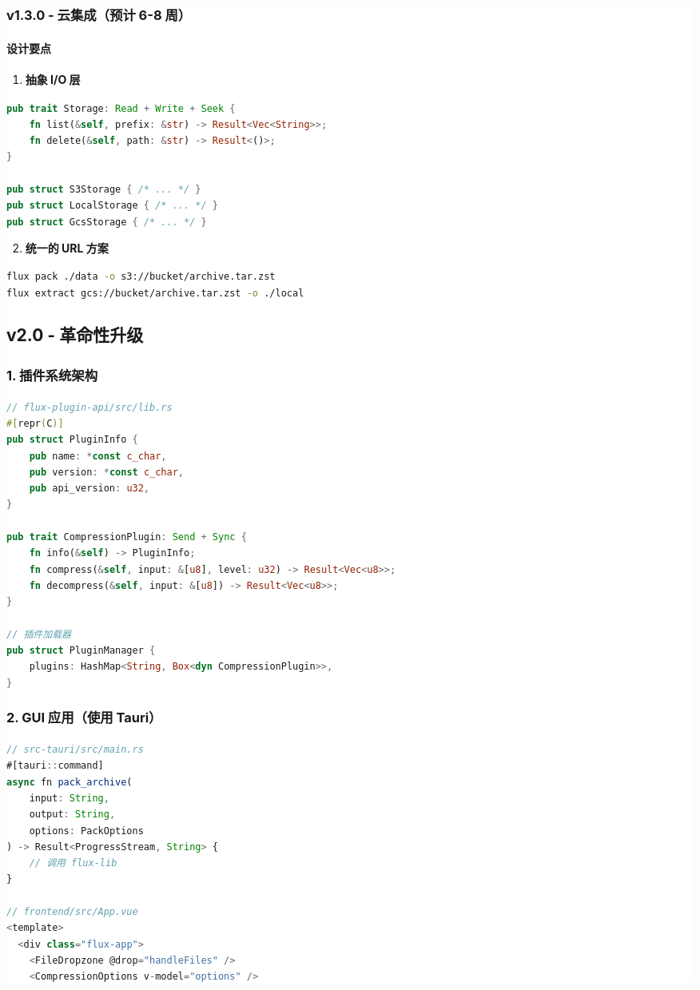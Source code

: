 ### v1.3.0 - 云集成（预计 6-8 周）

#### 设计要点
1. **抽象 I/O 层**
```rust
pub trait Storage: Read + Write + Seek {
    fn list(&self, prefix: &str) -> Result<Vec<String>>;
    fn delete(&self, path: &str) -> Result<()>;
}

pub struct S3Storage { /* ... */ }
pub struct LocalStorage { /* ... */ }
pub struct GcsStorage { /* ... */ }
```

2. **统一的 URL 方案**
```bash
flux pack ./data -o s3://bucket/archive.tar.zst
flux extract gcs://bucket/archive.tar.zst -o ./local
```

## v2.0 - 革命性升级

### 1. 插件系统架构

```rust
// flux-plugin-api/src/lib.rs
#[repr(C)]
pub struct PluginInfo {
    pub name: *const c_char,
    pub version: *const c_char,
    pub api_version: u32,
}

pub trait CompressionPlugin: Send + Sync {
    fn info(&self) -> PluginInfo;
    fn compress(&self, input: &[u8], level: u32) -> Result<Vec<u8>>;
    fn decompress(&self, input: &[u8]) -> Result<Vec<u8>>;
}

// 插件加载器
pub struct PluginManager {
    plugins: HashMap<String, Box<dyn CompressionPlugin>>,
}
```

### 2. GUI 应用（使用 Tauri）

```typescript
// src-tauri/src/main.rs
#[tauri::command]
async fn pack_archive(
    input: String,
    output: String,
    options: PackOptions
) -> Result<ProgressStream, String> {
    // 调用 flux-lib
}

// frontend/src/App.vue
<template>
  <div class="flux-app">
    <FileDropzone @drop="handleFiles" />
    <CompressionOptions v-model="options" />
```